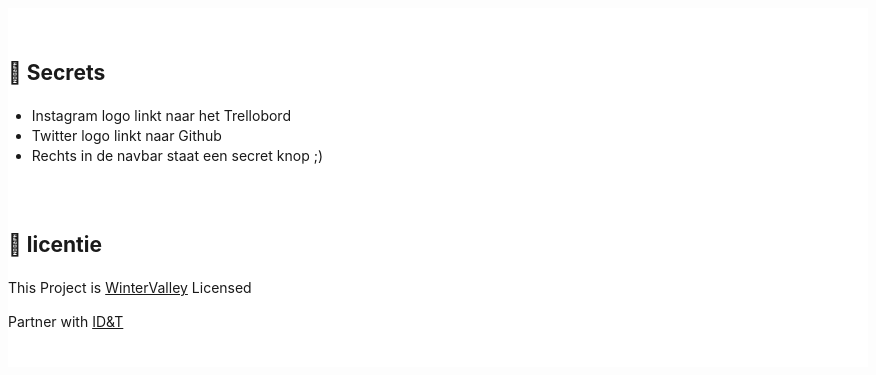 
<br/>



## 🤫 Secrets

- Instagram logo linkt naar het Trellobord
- Twitter logo linkt naar Github
- Rechts in de navbar staat een secret knop ;)

<br/>



## 📃 licentie

This Project is [WinterValley](https://169849.ao-alkmaar.nl/project-wintervalley/page/index.php) Licensed

Partner with [ID&T](https://www.id-t.com)

<br/>


